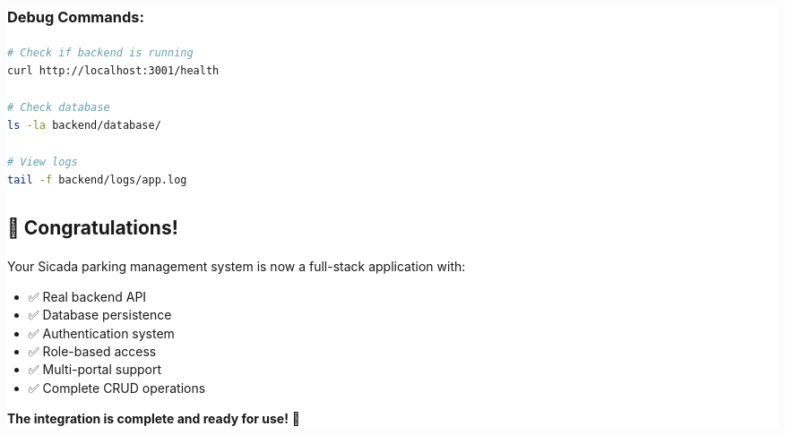 ### Debug Commands:
```bash
# Check if backend is running
curl http://localhost:3001/health

# Check database
ls -la backend/database/

# View logs
tail -f backend/logs/app.log
```

## 🎉 Congratulations!

Your Sicada parking management system is now a full-stack application with:
- ✅ Real backend API
- ✅ Database persistence
- ✅ Authentication system
- ✅ Role-based access
- ✅ Multi-portal support
- ✅ Complete CRUD operations

**The integration is complete and ready for use!** 🚀

